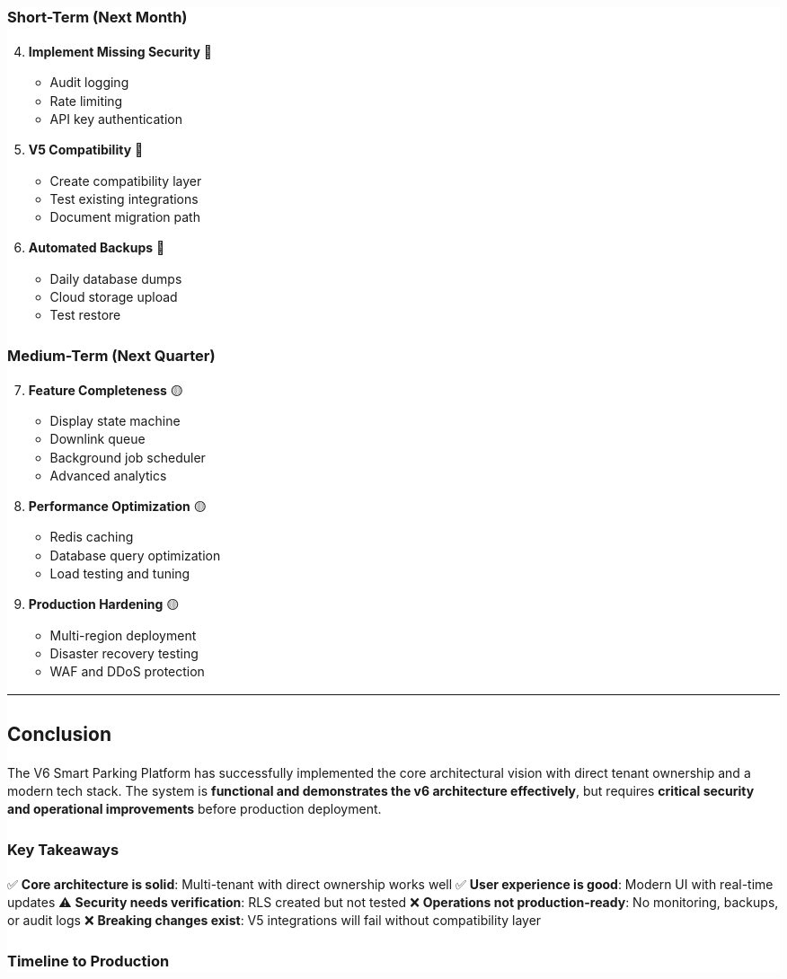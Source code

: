 ### Short-Term (Next Month)

4. **Implement Missing Security** 🔴
   - Audit logging
   - Rate limiting
   - API key authentication

5. **V5 Compatibility** 🔴
   - Create compatibility layer
   - Test existing integrations
   - Document migration path

6. **Automated Backups** 🔴
   - Daily database dumps
   - Cloud storage upload
   - Test restore

### Medium-Term (Next Quarter)

7. **Feature Completeness** 🟡
   - Display state machine
   - Downlink queue
   - Background job scheduler
   - Advanced analytics

8. **Performance Optimization** 🟡
   - Redis caching
   - Database query optimization
   - Load testing and tuning

9. **Production Hardening** 🟡
   - Multi-region deployment
   - Disaster recovery testing
   - WAF and DDoS protection

---

## Conclusion

The V6 Smart Parking Platform has successfully implemented the core architectural vision with direct tenant ownership and a modern tech stack. The system is **functional and demonstrates the v6 architecture effectively**, but requires **critical security and operational improvements** before production deployment.

### Key Takeaways

✅ **Core architecture is solid**: Multi-tenant with direct ownership works well
✅ **User experience is good**: Modern UI with real-time updates
⚠️ **Security needs verification**: RLS created but not tested
❌ **Operations not production-ready**: No monitoring, backups, or audit logs
❌ **Breaking changes exist**: V5 integrations will fail without compatibility layer

### Timeline to Production
